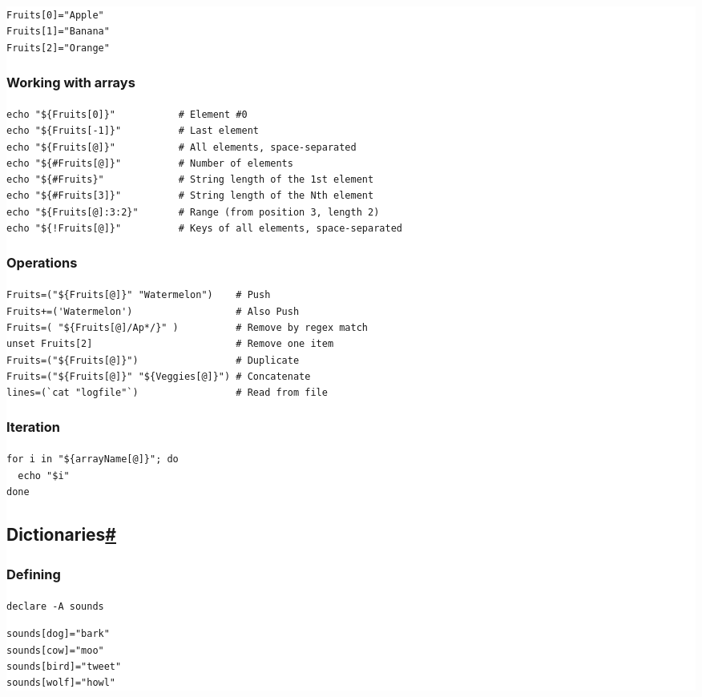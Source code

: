 ```
Fruits[0]="Apple"
Fruits[1]="Banana"
Fruits[2]="Orange" 
```

### Working with arrays

```
echo "${Fruits[0]}"           # Element #0
echo "${Fruits[-1]}"          # Last element
echo "${Fruits[@]}"           # All elements, space-separated
echo "${#Fruits[@]}"          # Number of elements
echo "${#Fruits}"             # String length of the 1st element
echo "${#Fruits[3]}"          # String length of the Nth element
echo "${Fruits[@]:3:2}"       # Range (from position 3, length 2)
echo "${!Fruits[@]}"          # Keys of all elements, space-separated 
```

### Operations

```
Fruits=("${Fruits[@]}" "Watermelon")    # Push
Fruits+=('Watermelon')                  # Also Push
Fruits=( "${Fruits[@]/Ap*/}" )          # Remove by regex match
unset Fruits[2]                         # Remove one item
Fruits=("${Fruits[@]}")                 # Duplicate
Fruits=("${Fruits[@]}" "${Veggies[@]}") # Concatenate
lines=(`cat "logfile"`)                 # Read from file 
```

### Iteration

```
for i in "${arrayName[@]}"; do
  echo "$i"
done 
```

Dictionaries[#](#dictionaries)
------------------------------

### Defining

```
declare -A sounds 
```

```
sounds[dog]="bark"
sounds[cow]="moo"
sounds[bird]="tweet"
sounds[wolf]="howl" 
```
